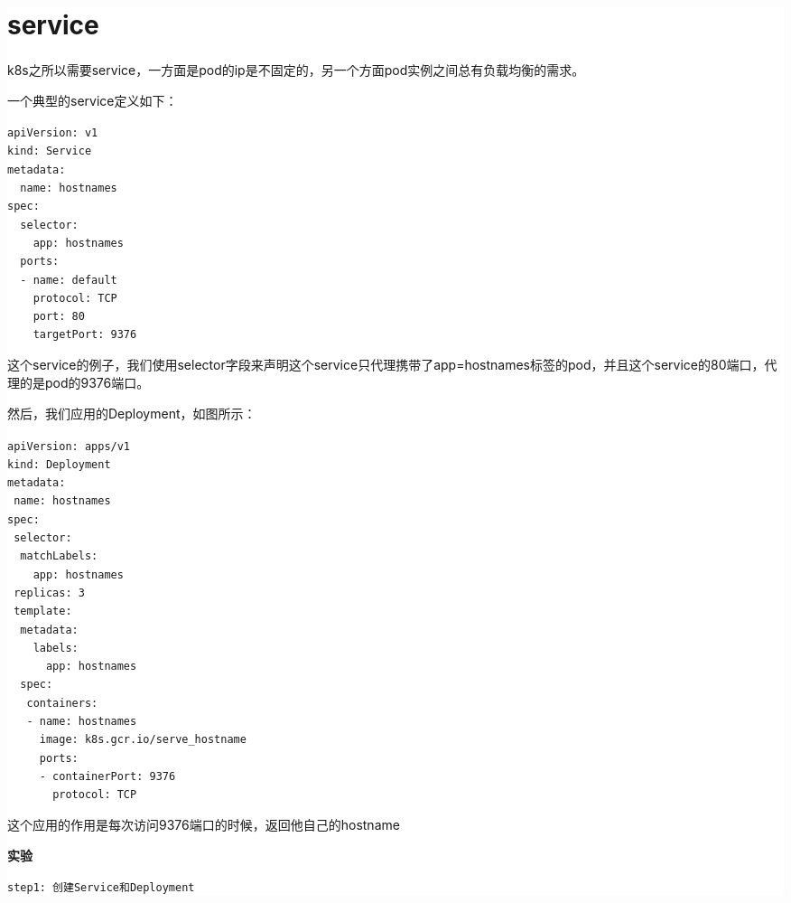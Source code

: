 

# service


k8s之所以需要service，一方面是pod的ip是不固定的，另一个方面pod实例之间总有负载均衡的需求。

一个典型的service定义如下：
```
apiVersion: v1
kind: Service
metadata:
  name: hostnames
spec:
  selector:
    app: hostnames
  ports:
  - name: default
    protocol: TCP
    port: 80
    targetPort: 9376
```

这个service的例子，我们使用selector字段来声明这个service只代理携带了app=hostnames标签的pod，并且这个service的80端口，代理的是pod的9376端口。

然后，我们应用的Deployment，如图所示：
```
apiVersion: apps/v1
kind: Deployment
metadata:
 name: hostnames
spec:
 selector:
  matchLabels:
    app: hostnames
 replicas: 3
 template:
  metadata:
    labels:
      app: hostnames
  spec:
   containers:
   - name: hostnames
     image: k8s.gcr.io/serve_hostname
     ports:
     - containerPort: 9376
       protocol: TCP
```

这个应用的作用是每次访问9376端口的时候，返回他自己的hostname

**实验**

	step1: 创建Service和Deployment
